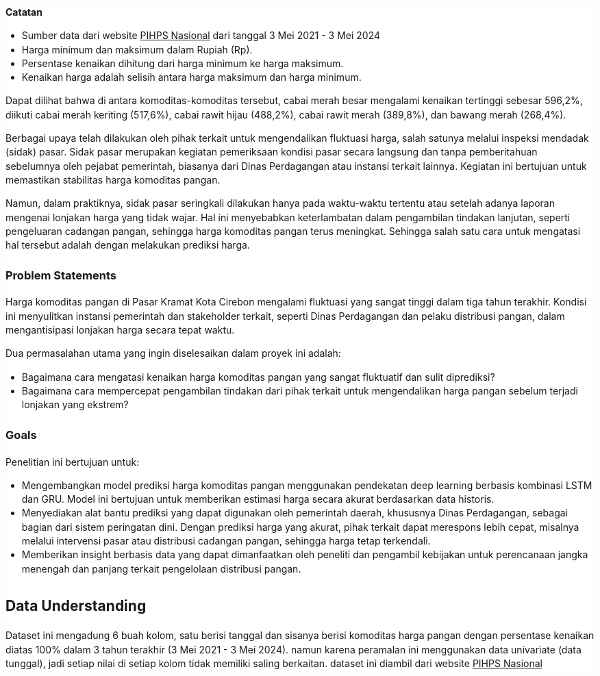 **Catatan**

- Sumber data dari website [PIHPS Nasional](https://www.bi.go.id/hargapangan) dari tanggal 3 Mei 2021 - 3 Mei 2024
- Harga minimum dan maksimum dalam Rupiah (Rp).
- Persentase kenaikan dihitung dari harga minimum ke harga maksimum.
- Kenaikan harga adalah selisih antara harga maksimum dan harga minimum.


Dapat dilihat bahwa di antara komoditas-komoditas tersebut, cabai merah besar mengalami kenaikan tertinggi sebesar 596,2%, diikuti cabai merah keriting (517,6%), cabai rawit hijau (488,2%), cabai rawit merah (389,8%), dan bawang merah (268,4%). 

Berbagai upaya telah dilakukan oleh pihak terkait untuk mengendalikan fluktuasi harga, salah satunya melalui inspeksi mendadak (sidak) pasar. Sidak pasar merupakan kegiatan pemeriksaan kondisi pasar secara langsung dan tanpa pemberitahuan sebelumnya oleh pejabat pemerintah, biasanya dari Dinas Perdagangan atau instansi terkait lainnya. Kegiatan ini bertujuan untuk memastikan stabilitas harga komoditas pangan.

Namun, dalam praktiknya, sidak pasar seringkali dilakukan hanya pada waktu-waktu tertentu atau setelah adanya laporan mengenai lonjakan harga yang tidak wajar. Hal ini menyebabkan keterlambatan dalam pengambilan tindakan lanjutan, seperti pengeluaran cadangan pangan, sehingga harga komoditas pangan terus meningkat. Sehingga salah satu cara untuk mengatasi hal tersebut adalah dengan melakukan prediksi harga.

### Problem Statements
Harga komoditas pangan di Pasar Kramat Kota Cirebon mengalami fluktuasi yang sangat tinggi dalam tiga tahun terakhir. Kondisi ini menyulitkan instansi pemerintah dan stakeholder terkait, seperti Dinas Perdagangan dan pelaku distribusi pangan, dalam mengantisipasi lonjakan harga secara tepat waktu.

Dua permasalahan utama yang ingin diselesaikan dalam proyek ini adalah:
- Bagaimana cara mengatasi kenaikan harga komoditas pangan yang sangat fluktuatif dan sulit diprediksi?
- Bagaimana cara mempercepat pengambilan tindakan dari pihak terkait untuk mengendalikan harga pangan sebelum terjadi lonjakan yang ekstrem?

### Goals
Penelitian ini bertujuan untuk:

- Mengembangkan model prediksi harga komoditas pangan menggunakan pendekatan deep learning berbasis kombinasi LSTM dan GRU. Model ini bertujuan untuk memberikan estimasi harga secara akurat berdasarkan data historis.
- Menyediakan alat bantu prediksi yang dapat digunakan oleh pemerintah daerah, khususnya Dinas Perdagangan, sebagai bagian dari sistem peringatan dini. Dengan prediksi harga yang akurat, pihak terkait dapat merespons lebih cepat, misalnya melalui intervensi pasar atau distribusi cadangan pangan, sehingga harga tetap terkendali.
- Memberikan insight berbasis data yang dapat dimanfaatkan oleh peneliti dan pengambil kebijakan untuk perencanaan jangka menengah dan panjang terkait pengelolaan distribusi pangan.

## Data Understanding

Dataset ini mengadung 6 buah kolom, satu berisi tanggal dan sisanya berisi komoditas harga pangan dengan persentase kenaikan diatas 100% dalam 3 tahun terakhir (3 Mei 2021 - 3 Mei 2024). namun karena peramalan ini menggunakan data univariate (data tunggal), jadi setiap nilai di setiap kolom tidak memiliki saling berkaitan. dataset ini diambil dari website [PIHPS Nasional](https://www.bi.go.id/hargapangan)
